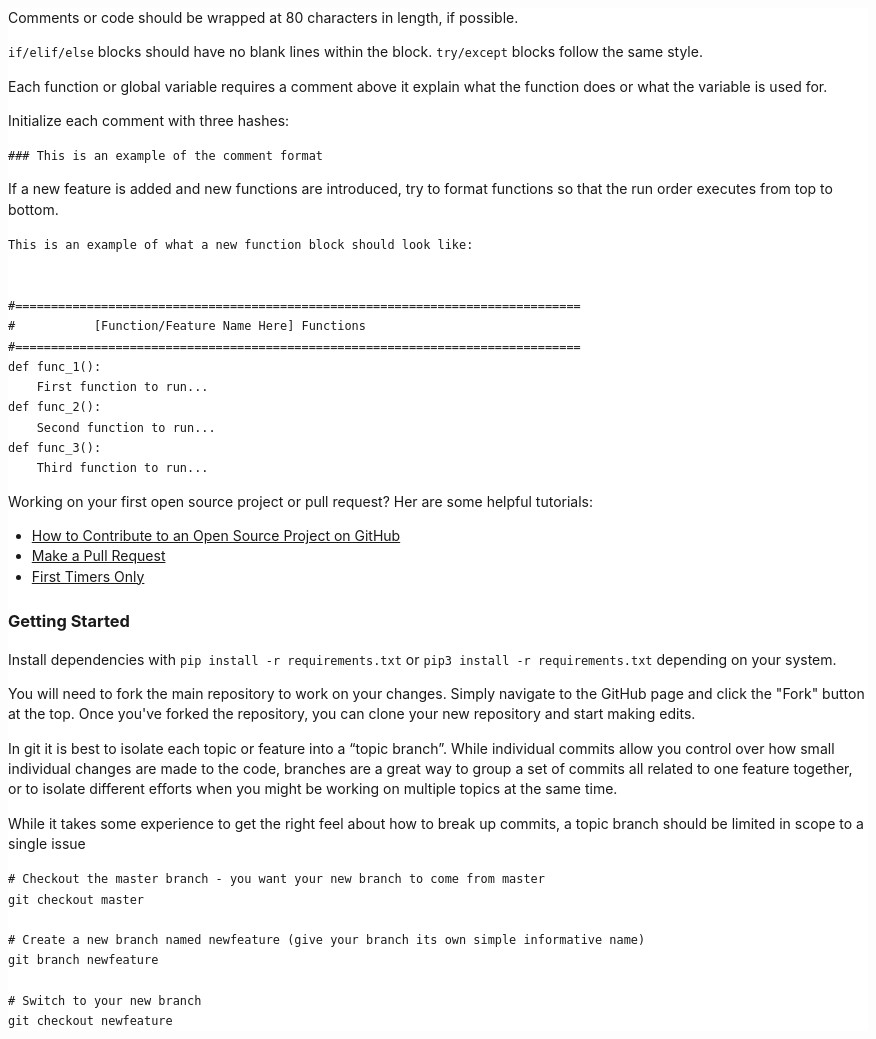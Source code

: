 Comments or code should be wrapped at 80 characters in length, if possible.

`if/elif/else` blocks should have no blank lines within the block. `try/except` blocks follow the same style.

Each function or global variable requires a comment above it explain what the function does or what the variable is used for.

Initialize each comment with three hashes:

```
### This is an example of the comment format
```

If a new feature is added and new functions are introduced, try to format functions so that the run order executes from top to bottom.

```
This is an example of what a new function block should look like:


#===============================================================================
#			[Function/Feature Name Here] Functions
#===============================================================================
def func_1():
	First function to run...
def func_2():
	Second function to run...
def func_3():
	Third function to run...
```

Working on your first open source project or pull request? Her are some helpful tutorials:

* [How to Contribute to an Open Source Project on GitHub][2]
* [Make a Pull Request][3]
* [First Timers Only][4]

### Getting Started

Install dependencies with `pip install -r requirements.txt` or `pip3 install -r requirements.txt` depending on your system.

You will need to fork the main repository to work on your changes. Simply navigate to the GitHub page and click the "Fork" button at the top. Once you've forked the repository, you can clone your new repository and start making edits.

In git it is best to isolate each topic or feature into a “topic branch”. While individual commits allow you control over how small individual changes are made to the code, branches are a great way to group a set of commits all related to one feature together, or to isolate different efforts when you might be working on multiple topics at the same time.

While it takes some experience to get the right feel about how to break up commits, a topic branch should be limited in scope to a single issue

```
# Checkout the master branch - you want your new branch to come from master
git checkout master

# Create a new branch named newfeature (give your branch its own simple informative name)
git branch newfeature

# Switch to your new branch
git checkout newfeature
```


[0]: CODE_OF_CONDUCT.md
[1]: style_guidelines.md
[2]: https://egghead.io/series/how-to-contribute-to-an-open-source-project-on-github
[3]: http://makeapullrequest.com/
[4]: http://www.firsttimersonly.com
[5]: https://gist.github.com/Chaser324/ce0505fbed06b947d962
[6]: https://github.com/JosephLai241/Universal-Reddit-Scraper/issues
[7]: http://tbaggery.com/2008/04/19/a-note-about-git-commit-messages.html